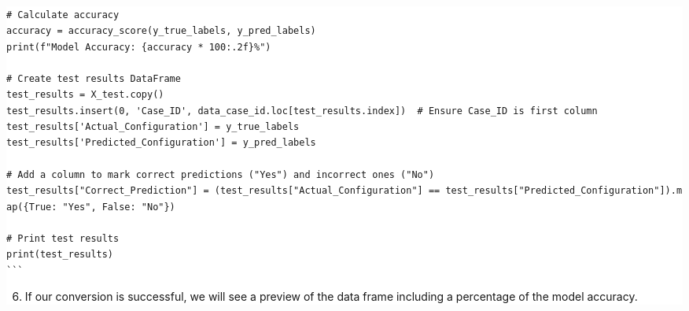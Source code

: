    # Calculate accuracy
    accuracy = accuracy_score(y_true_labels, y_pred_labels)
    print(f"Model Accuracy: {accuracy * 100:.2f}%")

    # Create test results DataFrame
    test_results = X_test.copy()
    test_results.insert(0, 'Case_ID', data_case_id.loc[test_results.index])  # Ensure Case_ID is first column
    test_results['Actual_Configuration'] = y_true_labels
    test_results['Predicted_Configuration'] = y_pred_labels

    # Add a column to mark correct predictions ("Yes") and incorrect ones ("No")
    test_results["Correct_Prediction"] = (test_results["Actual_Configuration"] == test_results["Predicted_Configuration"]).map({True: "Yes", False: "No"})

    # Print test results
    print(test_results)
    ```

6. If our conversion is successful, we will see a preview of the data frame including a percentage of the model accuracy.
       <!-- border; size:1200px -->